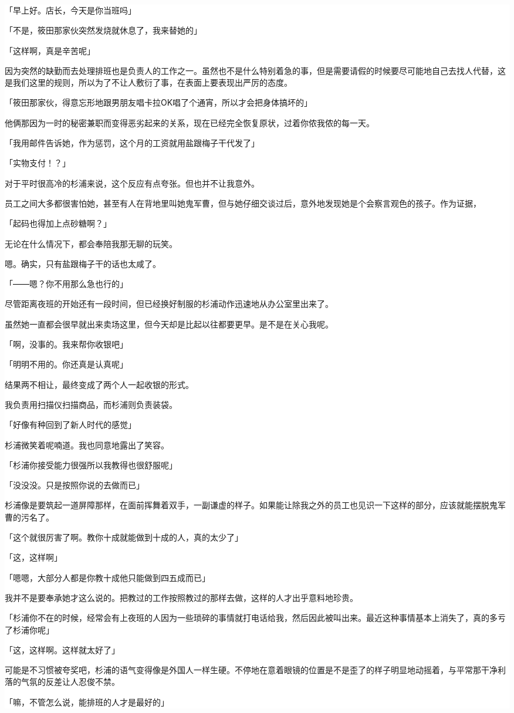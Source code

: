 「早上好。店长，今天是你当班吗」

「不是，筱田那家伙突然发烧就休息了，我来替她的」

「这样啊，真是辛苦呢」

因为突然的缺勤而去处理排班也是负责人的工作之一。虽然也不是什么特别着急的事，但是需要请假的时候要尽可能地自己去找人代替，这是我们这里的规则，所以为了不让人敷衍了事，在表面上要表现出严厉的态度。

「筱田那家伙，得意忘形地跟男朋友唱卡拉OK唱了个通宵，所以才会把身体搞坏的」

他俩那因为一时的秘密兼职而变得恶劣起来的关系，现在已经完全恢复原状，过着你侬我侬的每一天。

「我用邮件告诉她，作为惩罚，这个月的工资就用盐跟梅子干代发了」

「实物支付！？」

对于平时很高冷的杉浦来说，这个反应有点夸张。但也并不让我意外。

员工之间大多都很害怕她，甚至有人在背地里叫她鬼军曹，但与她仔细交谈过后，意外地发现她是个会察言观色的孩子。作为证据，

「起码也得加上点砂糖啊？」

无论在什么情况下，都会奉陪我那无聊的玩笑。

嗯。确实，只有盐跟梅子干的话也太咸了。

「——嗯？你不用那么急也行的」

尽管距离夜班的开始还有一段时间，但已经换好制服的杉浦动作迅速地从办公室里出来了。

虽然她一直都会很早就出来卖场这里，但今天却是比起以往都要更早。是不是在关心我呢。

「啊，没事的。我来帮你收银吧」

「明明不用的。你还真是认真呢」

结果两不相让，最终变成了两个人一起收银的形式。

我负责用扫描仪扫描商品，而杉浦则负责装袋。

「好像有种回到了新人时代的感觉」

杉浦微笑着呢喃道。我也同意地露出了笑容。

「杉浦你接受能力很强所以我教得也很舒服呢」

「没没没。只是按照你说的去做而已」

杉浦像是要筑起一道屏障那样，在面前挥舞着双手，一副谦虚的样子。如果能让除我之外的员工也见识一下这样的部分，应该就能摆脱鬼军曹的污名了。

「这个就很厉害了啊。教你十成就能做到十成的人，真的太少了」

「这，这样啊」

「嗯嗯，大部分人都是你教十成他只能做到四五成而已」

我并不是要奉承她才这么说的。把教过的工作按照教过的那样去做，这样的人才出乎意料地珍贵。

「杉浦你不在的时候，经常会有上夜班的人因为一些琐碎的事情就打电话给我，然后因此被叫出来。最近这种事情基本上消失了，真的多亏了杉浦你呢」

「这，这样啊。这样就太好了」

可能是不习惯被夸奖吧，杉浦的语气变得像是外国人一样生硬。不停地在意着眼镜的位置是不是歪了的样子明显地动摇着，与平常那干净利落的气氛的反差让人忍俊不禁。

「嘛，不管怎么说，能排班的人才是最好的」
